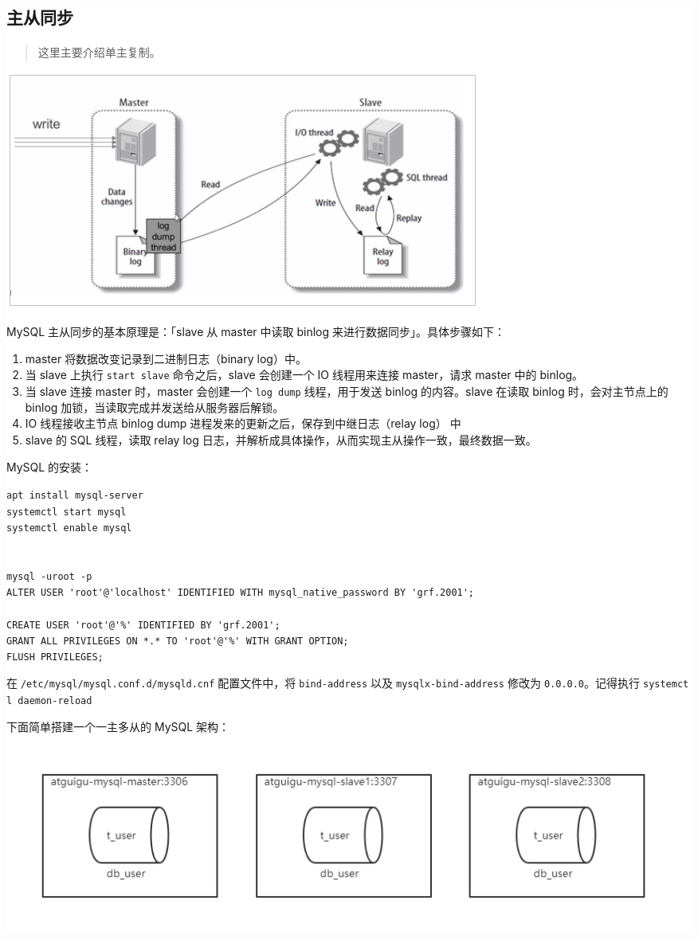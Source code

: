 ## 主从同步

> 这里主要介绍单主复制。

![img](./assets/image-20220714133617856.png)

MySQL 主从同步的基本原理是：「slave 从 master 中读取 binlog 来进行数据同步」。具体步骤如下：

1. master 将数据改变记录到二进制日志（binary log）中。
2. 当 slave 上执行 `start slave` 命令之后，slave 会创建一个 IO 线程用来连接 master，请求 master 中的 binlog。
3. 当 slave 连接 master 时，master 会创建一个 `log dump` 线程，用于发送 binlog 的内容。slave 在读取 binlog 时，会对主节点上的 binlog 加锁，当读取完成并发送给从服务器后解锁。
4. IO 线程接收主节点 binlog dump 进程发来的更新之后，保存到中继日志（relay log） 中
5. slave 的 SQL 线程，读取 relay log 日志，并解析成具体操作，从而实现主从操作一致，最终数据一致。



MySQL 的安装：

~~~shell
apt install mysql-server
systemctl start mysql
systemctl enable mysql


mysql -uroot -p
ALTER USER 'root'@'localhost' IDENTIFIED WITH mysql_native_password BY 'grf.2001';

CREATE USER 'root'@'%' IDENTIFIED BY 'grf.2001';
GRANT ALL PRIVILEGES ON *.* TO 'root'@'%' WITH GRANT OPTION; 
FLUSH PRIVILEGES;
~~~

在 `/etc/mysql/mysql.conf.d/mysqld.cnf` 配置文件中，将 `bind-address` 以及 `mysqlx-bind-address` 修改为 `0.0.0.0`。记得执行 `systemctl daemon-reload`

下面简单搭建一个一主多从的 MySQL 架构：

![image-20220807183231101](./assets/image-20220807183231101.png)
